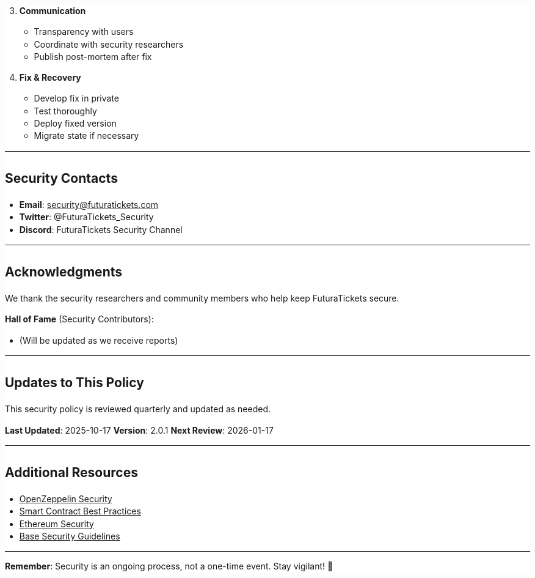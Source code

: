 3. **Communication**
   - Transparency with users
   - Coordinate with security researchers
   - Publish post-mortem after fix

4. **Fix & Recovery**
   - Develop fix in private
   - Test thoroughly
   - Deploy fixed version
   - Migrate state if necessary

---

## Security Contacts

- **Email**: security@futuratickets.com
- **Twitter**: @FuturaTickets_Security
- **Discord**: FuturaTickets Security Channel

---

## Acknowledgments

We thank the security researchers and community members who help keep FuturaTickets secure.

**Hall of Fame** (Security Contributors):
- (Will be updated as we receive reports)

---

## Updates to This Policy

This security policy is reviewed quarterly and updated as needed.

**Last Updated**: 2025-10-17
**Version**: 2.0.1
**Next Review**: 2026-01-17

---

## Additional Resources

- [OpenZeppelin Security](https://docs.openzeppelin.com/contracts/4.x/security)
- [Smart Contract Best Practices](https://consensys.github.io/smart-contract-best-practices/)
- [Ethereum Security](https://ethereum.org/en/developers/docs/smart-contracts/security/)
- [Base Security Guidelines](https://docs.base.org/security/)

---

**Remember**: Security is an ongoing process, not a one-time event. Stay vigilant! 🔐
